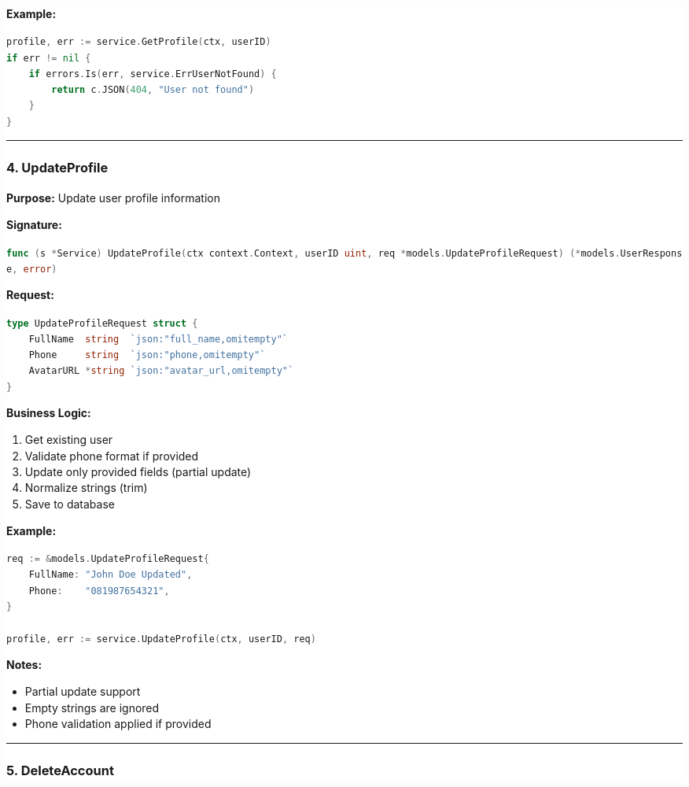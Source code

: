 **Example:**
```go
profile, err := service.GetProfile(ctx, userID)
if err != nil {
    if errors.Is(err, service.ErrUserNotFound) {
        return c.JSON(404, "User not found")
    }
}
```

---

### 4. UpdateProfile

**Purpose:** Update user profile information

**Signature:**
```go
func (s *Service) UpdateProfile(ctx context.Context, userID uint, req *models.UpdateProfileRequest) (*models.UserResponse, error)
```

**Request:**
```go
type UpdateProfileRequest struct {
    FullName  string  `json:"full_name,omitempty"`
    Phone     string  `json:"phone,omitempty"`
    AvatarURL *string `json:"avatar_url,omitempty"`
}
```

**Business Logic:**
1. Get existing user
2. Validate phone format if provided
3. Update only provided fields (partial update)
4. Normalize strings (trim)
5. Save to database

**Example:**
```go
req := &models.UpdateProfileRequest{
    FullName: "John Doe Updated",
    Phone:    "081987654321",
}

profile, err := service.UpdateProfile(ctx, userID, req)
```

**Notes:**
- Partial update support
- Empty strings are ignored
- Phone validation applied if provided

---

### 5. DeleteAccount
